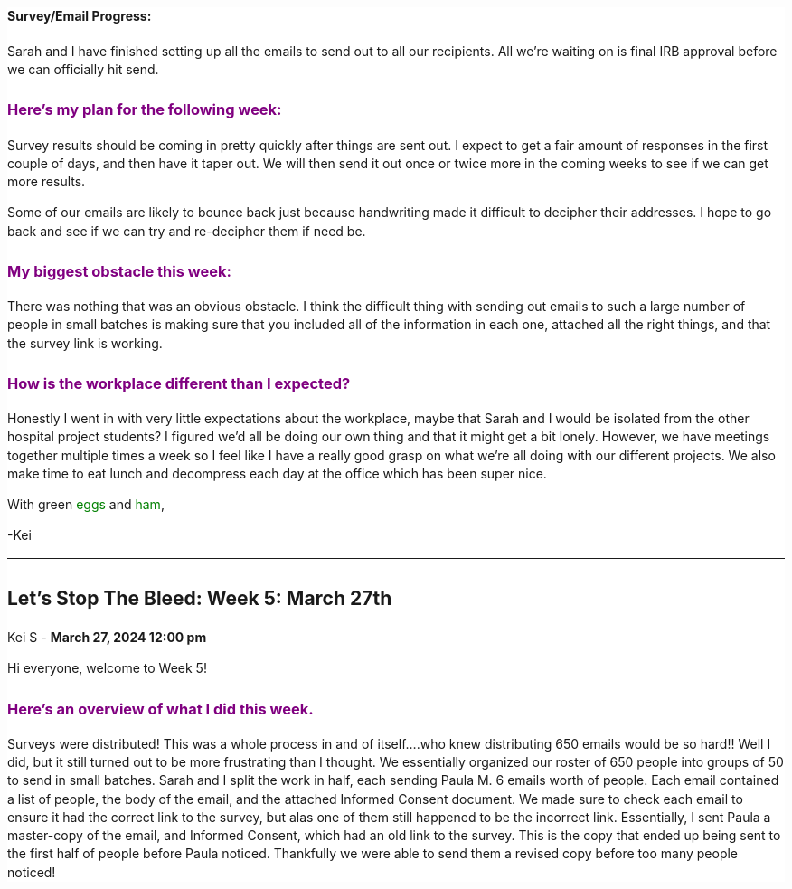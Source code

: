 #### Survey/Email Progress:

Sarah and I have finished setting up all the emails to send out to all our recipients. All we’re waiting on is final IRB approval before we can officially hit send.

### <span style="color:purple;">Here’s my plan for the following week:</span>

Survey results should be coming in pretty quickly after things are sent out. I expect to get a fair amount of responses in the first couple of days, and then have it taper out. We will then send it out once or twice more in the coming weeks to see if we can get more results.

Some of our emails are likely to bounce back just because handwriting made it difficult to decipher their addresses. I hope to go back and see if we can try and re-decipher them if need be.

### <span style="color:purple;">My biggest obstacle this week:</span>

There was nothing that was an obvious obstacle. I think the difficult thing with sending out emails to such a large number of people in small batches is making sure that you included all of the information in each one, attached all the right things, and that the survey link is working.

### <span style="color:purple;">How is the workplace different than I expected?</span>

Honestly I went in with very little expectations about the workplace, maybe that Sarah and I would be isolated from the other hospital project students? I figured we’d all be doing our own thing and that it might get a bit lonely. However, we have meetings together multiple times a week so I feel like I have a really good grasp on what we’re all doing with our different projects. We also make time to eat lunch and decompress each day at the office which has been super nice.

With green <span style="color:green;">eggs</span> and <span style="color:green;">ham</span>,

-Kei

---

## Let’s Stop The Bleed: Week 5: March 27th
Kei S - **March 27, 2024 12:00 pm**

Hi everyone, welcome to Week 5!

### <span style="color:purple;">Here’s an overview of what I did this week.</span>

Surveys were distributed! This was a whole process in and of itself….who knew distributing 650 emails would be so hard!! Well I did, but it still turned out to be more frustrating than I thought. We essentially organized our roster of 650 people into groups of 50 to send in small batches. Sarah and I split the work in half, each sending Paula M. 6 emails worth of people. Each email contained a list of people, the body of the email, and the attached Informed Consent document. We made sure to check each email to ensure it had the correct link to the survey, but alas one of them still happened to be the incorrect link. Essentially, I sent Paula a master-copy of the email, and Informed Consent, which had an old link to the survey. This is the copy that ended up being sent to the first half of people before Paula noticed. Thankfully we were able to send them a revised copy before too many people noticed! 
